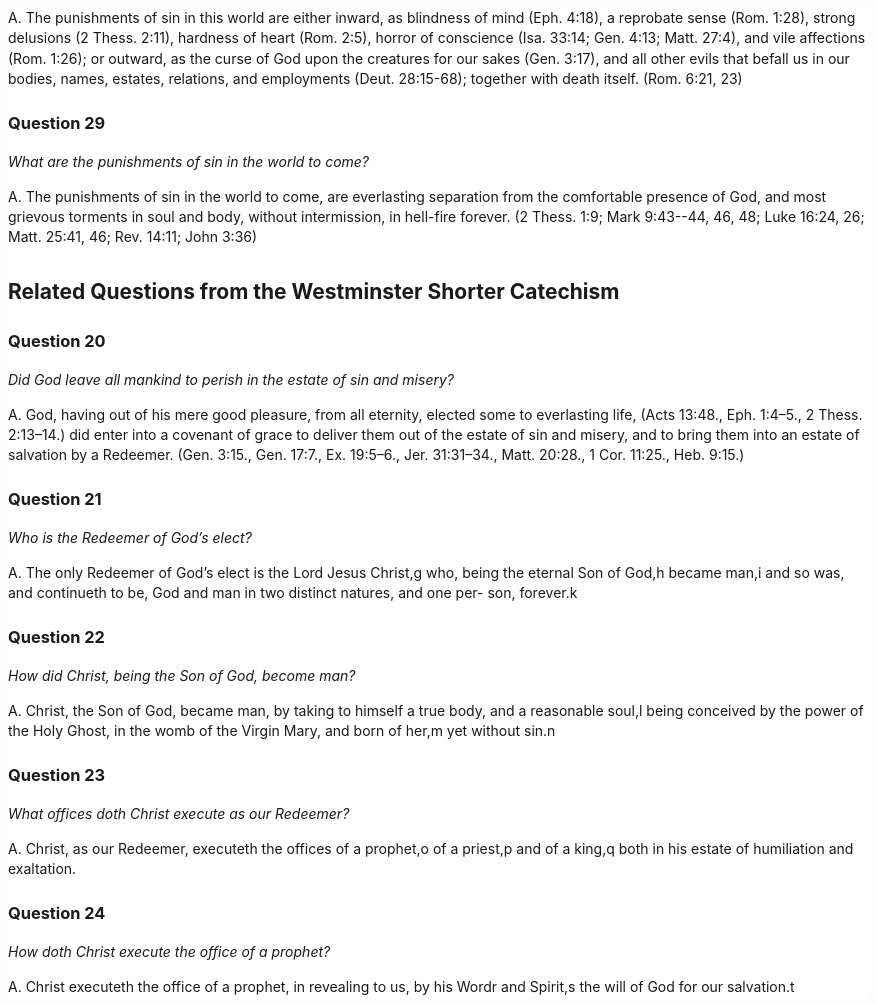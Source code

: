 A. The punishments of sin in this world are either inward, as blindness of mind (Eph. 4:18), a reprobate sense (Rom. 1:28), strong delusions (2 Thess. 2:11), hardness of heart (Rom. 2:5), horror of conscience (Isa. 33:14; Gen. 4:13; Matt. 27:4), and vile affections (Rom. 1:26); or outward, as the curse of God upon the creatures for our sakes (Gen. 3:17), and all other evils that befall us in our bodies, names, estates, relations, and employments (Deut. 28:15-68); together with death itself. (Rom. 6:21, 23)

### Question 29

_What are the punishments of sin in the world to come?_

A. The punishments of sin in the world to come, are everlasting separation from the comfortable presence of God, and most grievous torments in soul and body, without intermission, in hell-fire forever. (2 Thess. 1:9; Mark 9:43--44, 46, 48; Luke 16:24, 26; Matt. 25:41, 46; Rev. 14:11; John 3:36)

## Related Questions from the Westminster Shorter Catechism

### Question 20

_Did God leave all mankind to perish in the estate of sin and misery?_

A. God, having out of his mere good pleasure, from all eternity, elected some to everlasting life, (Acts 13:48., Eph. 1:4–5., 2 Thess. 2:13–14.) did enter into a covenant of grace to deliver them out of the estate of sin and misery, and to bring them into an estate of salvation by a Redeemer. (Gen. 3:15., Gen. 17:7., Ex. 19:5–6., Jer. 31:31–34., Matt. 20:28., 1 Cor. 11:25., Heb. 9:15.)

### Question 21

_Who is the Redeemer of God’s elect?_

A. The only Redeemer of God’s elect is the Lord Jesus Christ,g who, being the eternal Son of God,h became man,i and so was, and continueth to be, God and man in two distinct natures, and one per- son, forever.k

### Question 22

_How did Christ, being the Son of God, become man?_

A. Christ, the Son of God, became man, by taking to himself a true body, and a reasonable soul,l being conceived by the power of the Holy Ghost, in the womb of the Virgin Mary, and born of her,m yet without sin.n

### Question 23

_What offices doth Christ execute as our Redeemer?_

A. Christ, as our Redeemer, executeth the offices of a prophet,o of a priest,p and of a king,q both in his estate of humiliation and exaltation.

### Question 24

_How doth Christ execute the office of a prophet?_

A. Christ executeth the office of a prophet, in revealing to us, by his Wordr and Spirit,s the will of God for our salvation.t
